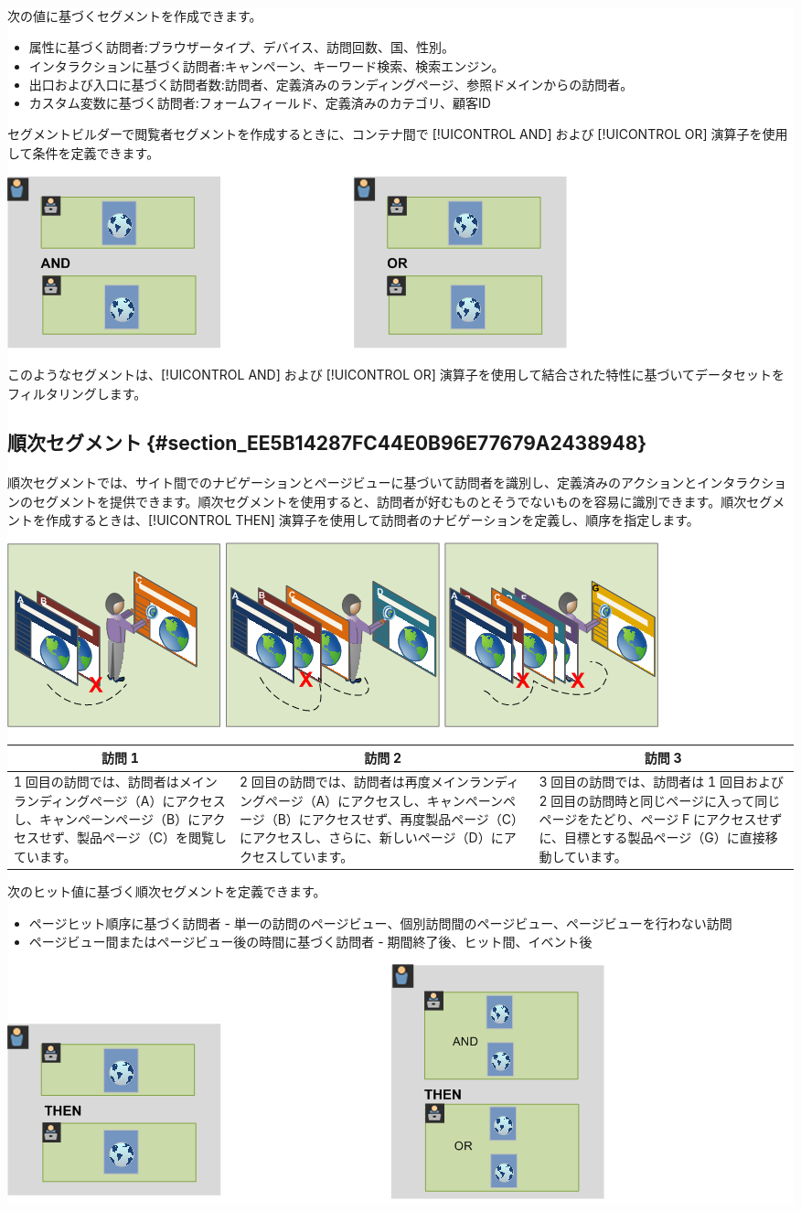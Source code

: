 次の値に基づくセグメントを作成できます。

* 属性に基づく訪問者:ブラウザータイプ、デバイス、訪問回数、国、性別。
* インタラクションに基づく訪問者:キャンペーン、キーワード検索、検索エンジン。
* 出口および入口に基づく訪問者数:訪問者、定義済みのランディングページ、参照ドメインからの訪問者。
* カスタム変数に基づく訪問者:フォームフィールド、定義済みのカテゴリ、顧客ID

セグメントビルダーで閲覧者セグメントを作成するときに、コンテナ間で [!UICONTROL AND] および [!UICONTROL OR] 演算子を使用して条件を定義できます。

![](assets/standard_segment_containers.png)

このようなセグメントは、[!UICONTROL AND] および [!UICONTROL OR] 演算子を使用して結合された特性に基づいてデータセットをフィルタリングします。

## 順次セグメント {#section_EE5B14287FC44E0B96E77679A2438948}

順次セグメントでは、サイト間でのナビゲーションとページビューに基づいて訪問者を識別し、定義済みのアクションとインタラクションのセグメントを提供できます。順次セグメントを使用すると、訪問者が好むものとそうでないものを容易に識別できます。順次セグメントを作成するときは、[!UICONTROL THEN] 演算子を使用して訪問者のナビゲーションを定義し、順序を指定します。

![](assets/sequential_seg.png)

| 訪問 1 | 訪問 2 | 訪問 3 |
|---|---|---|
| 1 回目の訪問では、訪問者はメインランディングページ（A）にアクセスし、キャンペーンページ（B）にアクセスせず、製品ページ（C）を閲覧しています。 | 2 回目の訪問では、訪問者は再度メインランディングページ（A）にアクセスし、キャンペーンページ（B）にアクセスせず、再度製品ページ（C）にアクセスし、さらに、新しいページ（D）にアクセスしています。 | 3 回目の訪問では、訪問者は 1 回目および 2 回目の訪問時と同じページに入って同じページをたどり、ページ F にアクセスせずに、目標とする製品ページ（G）に直接移動しています。 |

次のヒット値に基づく順次セグメントを定義できます。

* ページヒット順序に基づく訪問者 - 単一の訪問のページビュー、個別訪問間のページビュー、ページビューを行わない訪問
* ページビュー間またはページビュー後の時間に基づく訪問者 - 期間終了後、ヒット間、イベント後

![](assets/sequential_segmentation_containers_view.png)

